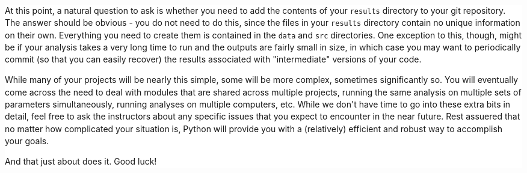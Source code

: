 At this point, a natural question to ask is whether you need to add the
contents of your `results` directory to your git repository. The answer should
be obvious - you do not need to do this, since the files in your `results`
directory contain no unique information on their own. Everything you need to
create them is contained in the `data` and `src` directories. One exception to
this, though, might be if your analysis takes a very long time to run and the
outputs are fairly small in size, in which case you may want to periodically
commit (so that you can easily recover) the results associated with
"intermediate" versions of your code.

While many of your projects will be nearly this simple, some will be more
complex, sometimes significantly so. You will eventually come across the need
to deal with modules that are shared across multiple projects, running the same
analysis on multiple sets of parameters simultaneously, running analyses on
multiple computers, etc. While we don't have time to go into these extra bits
in detail, feel free to ask the instructors about any specific issues that you
expect to encounter in the near future. Rest assuered that no matter how
complicated your situation is, Python will provide you with a (relatively)
efficient and robust way to accomplish your goals.

And that just about does it. Good luck!


[1]:
http://www.stanford.edu/~vcs/Papers.html

[2]:
http://www.ploscompbiol.org/article/info%3Adoi%2F10.1371%2Fjournal.pcbi.1000424

[3]: http://knb.ecoinformatics.org/software/eml/

[4]: http://knb.ecoinformatics.org/morphoportal.jsp
